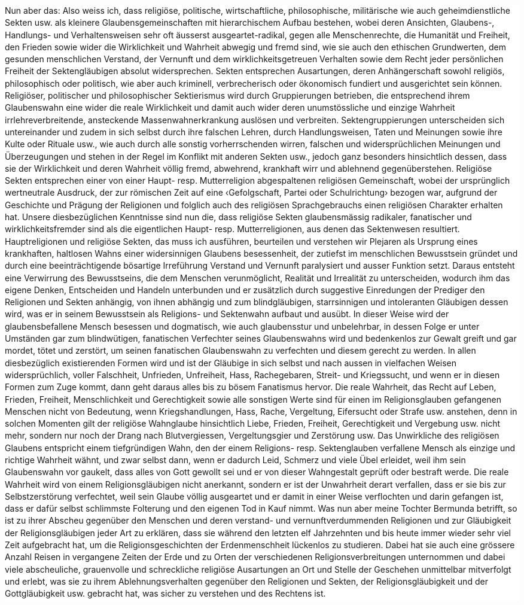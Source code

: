 Nun aber das: Also weiss ich, dass religiöse, politische, wirtschaftliche, philosophische, militärische wie auch geheimdienstliche Sekten usw. als kleinere Glaubensgemeinschaften mit hierarchischem Aufbau bestehen, wobei deren Ansichten, Glaubens-, Handlungs- und Verhaltensweisen sehr oft äusserst ausgeartet-radikal, gegen alle Menschenrechte, die Humanität und Freiheit, den Frieden sowie wider die Wirklichkeit und Wahrheit abwegig und fremd sind, wie sie auch den ethischen Grundwerten, dem gesunden menschlichen Verstand, der Vernunft und dem wirklichkeitsgetreuen Verhalten sowie dem Recht jeder persönlichen Freiheit der Sektengläubigen absolut widersprechen. Sekten entsprechen Ausartungen, deren Anhängerschaft sowohl religiös, philosophisch oder politisch, wie aber auch kriminell, verbrecherisch oder ökonomisch fundiert und ausgerichtet sein können. Religiöser, politischer und philosophischer Sektierismus wird durch Gruppierungen betrieben, die entsprechend ihrem Glaubenswahn eine wider die reale Wirklichkeit und damit auch wider deren unumstössliche und einzige Wahrheit irrlehreverbreitende, ansteckende Massenwahnerkrankung auslösen und verbreiten. Sektengruppierungen unterscheiden sich untereinander und zudem in sich selbst durch ihre falschen Lehren, durch Handlungsweisen, Taten und Meinungen sowie ihre Kulte oder Rituale usw., wie auch durch alle sonstig vorherrschenden wirren, falschen und widersprüchlichen Meinungen und Überzeugungen und stehen in der Regel im Konflikt mit anderen Sekten usw., jedoch ganz besonders hinsichtlich dessen, dass sie der Wirklichkeit und deren Wahrheit völlig fremd, abwehrend, krankhaft wirr und ablehnend gegenüberstehen. Religiöse Sekten entsprechen einer von einer Haupt- resp. Mutterreligion abgespaltenen religiösen Gemeinschaft, wobei der ursprünglich wertneutrale Ausdruck, der zur römischen Zeit auf eine ‹Gefolgschaft, Partei oder Schulrichtung› bezogen war, aufgrund der Geschichte und Prägung der Religionen und folglich auch des religiösen Sprachgebrauchs einen religiösen Charakter erhalten hat. Unsere diesbezüglichen Kenntnisse sind nun die, dass religiöse Sekten glaubensmässig radikaler, fanatischer und wirklichkeitsfremder sind als die eigentlichen Haupt- resp. Mutterreligionen, aus denen das Sektenwesen resultiert. Hauptreligionen und religiöse Sekten, das muss ich ausführen, beurteilen und verstehen wir Plejaren als Ursprung eines krankhaften, haltlosen Wahns einer widersinnigen Glaubens besessenheit, der zutiefst im menschlichen Bewusstsein gründet und durch eine beeinträchtigende bösartige Irreführung Verstand und Vernunft paralysiert und ausser Funktion setzt. Daraus entsteht eine Verwirrung des Bewusstseins, die dem Menschen verunmöglicht, Realität und Irrealität zu unterscheiden, wodurch ihm das eigene Denken, Entscheiden und Handeln unterbunden und er zusätzlich durch suggestive Einredungen der Prediger den Religionen und Sekten anhängig, von ihnen abhängig und zum blindgläubigen, starrsinnigen und intoleranten Gläubigen dessen wird, was er in seinem Bewusstsein als Religions- und Sektenwahn aufbaut und ausübt. In dieser Weise wird der glaubensbefallene Mensch besessen und dogmatisch, wie auch glaubensstur und unbelehrbar, in dessen Folge er unter Umständen gar zum blindwütigen, fanatischen Verfechter seines Glaubenswahns wird und bedenkenlos zur Gewalt greift und gar mordet, tötet und zerstört, um seinen fanatischen Glaubenswahn zu verfechten und diesem gerecht zu werden. In allen diesbezüglich existierenden Formen wird und ist der Gläubige in sich selbst und nach aussen in vielfachen Weisen widersprüchlich, voller Falschheit, Unfrieden, Unfreiheit, Hass, Rachegebaren, Streit- und Kriegssucht, und wenn er in diesen Formen zum Zuge kommt, dann geht daraus alles bis zu bösem Fanatismus hervor. Die reale Wahrheit, das Recht auf Leben, Frieden, Freiheit, Menschlichkeit und Gerechtigkeit sowie alle sonstigen Werte sind für einen im Religionsglauben gefangenen Menschen nicht von Bedeutung, wenn Kriegshandlungen, Hass, Rache, Vergeltung, Eifersucht oder Strafe usw. anstehen, denn in solchen Momenten gilt der religiöse Wahnglaube hinsichtlich Liebe, Frieden, Freiheit, Gerechtigkeit und Vergebung usw. nicht mehr, sondern nur noch der Drang nach Blutvergiessen, Vergeltungsgier und Zerstörung usw. Das Unwirkliche des religiösen Glaubens entspricht einem tiefgründigen Wahn, den der einem Religions- resp. Sektenglauben verfallene Mensch als einzige und richtige Wahrheit wähnt, und zwar selbst dann, wenn er dadurch Leid, Schmerz und viele Übel erleidet, weil ihm sein Glaubenswahn vor gaukelt, dass alles von Gott gewollt sei und er von dieser Wahngestalt geprüft oder bestraft werde. Die reale Wahrheit wird von einem Religionsgläubigen nicht anerkannt, sondern er ist der Unwahrheit derart verfallen, dass er sie bis zur Selbstzerstörung verfechtet, weil sein Glaube völlig ausgeartet und er damit in einer Weise verflochten und darin gefangen ist, dass er dafür selbst schlimmste Folterung und den eigenen Tod in Kauf nimmt.
Was nun aber meine Tochter Bermunda betrifft, so ist zu ihrer Abscheu gegenüber den Menschen und deren verstand- und vernunftverdummenden Religionen und zur Gläubigkeit der Religionsgläubigen jeder Art zu erklären, dass sie während den letzten elf Jahrzehnten und bis heute immer wieder sehr viel Zeit aufgebracht hat, um die Religionsgeschichten der Erdenmenschheit lückenlos zu studieren. Dabei hat sie auch eine grössere Anzahl Reisen in vergangene Zeiten der Erde und zu Orten der verschiedenen Religionsverbreitungen unternommen und dabei viele abscheuliche, grauenvolle und schreckliche religiöse Ausartungen an Ort und Stelle der Geschehen unmittelbar mitverfolgt und erlebt, was sie zu ihrem Ablehnungsverhalten gegenüber den Religionen und Sekten, der Religionsgläubigkeit und der Gottgläubigkeit usw. gebracht hat, was sicher zu verstehen und des Rechtens ist.